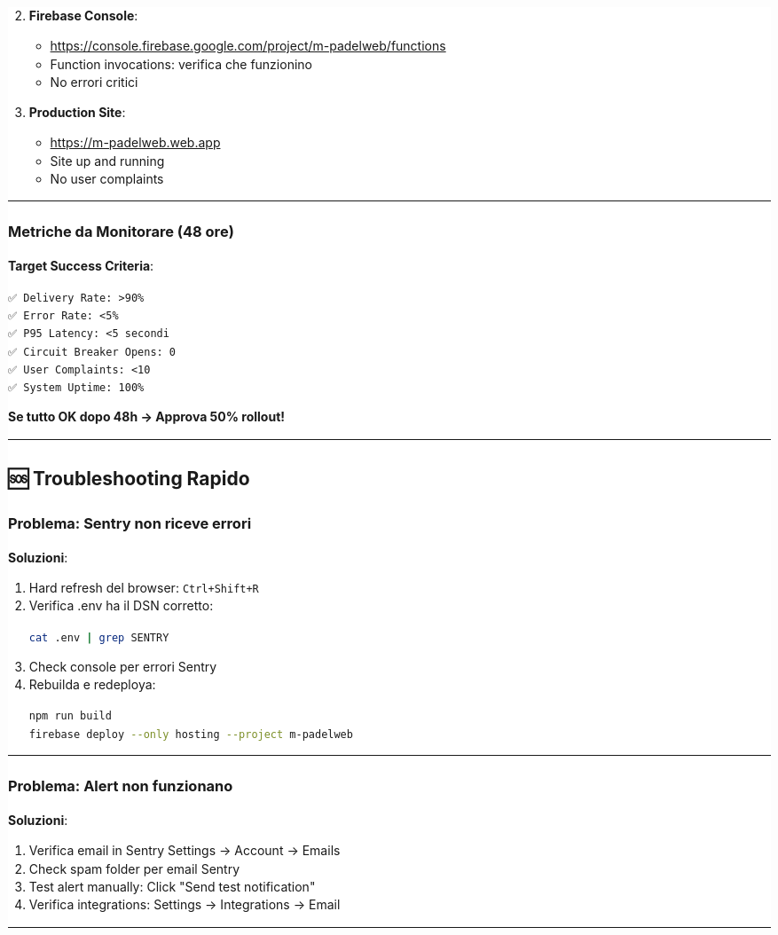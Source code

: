 2. **Firebase Console**:
   - https://console.firebase.google.com/project/m-padelweb/functions
   - Function invocations: verifica che funzionino
   - No errori critici

3. **Production Site**:
   - https://m-padelweb.web.app
   - Site up and running
   - No user complaints

---

### Metriche da Monitorare (48 ore)

**Target Success Criteria**:
```
✅ Delivery Rate: >90%
✅ Error Rate: <5%
✅ P95 Latency: <5 secondi
✅ Circuit Breaker Opens: 0
✅ User Complaints: <10
✅ System Uptime: 100%
```

**Se tutto OK dopo 48h → Approva 50% rollout!**

---

## 🆘 Troubleshooting Rapido

### Problema: Sentry non riceve errori

**Soluzioni**:
1. Hard refresh del browser: `Ctrl+Shift+R`
2. Verifica .env ha il DSN corretto:
   ```bash
   cat .env | grep SENTRY
   ```
3. Check console per errori Sentry
4. Rebuilda e redeploya:
   ```bash
   npm run build
   firebase deploy --only hosting --project m-padelweb
   ```

---

### Problema: Alert non funzionano

**Soluzioni**:
1. Verifica email in Sentry Settings → Account → Emails
2. Check spam folder per email Sentry
3. Test alert manually: Click "Send test notification"
4. Verifica integrations: Settings → Integrations → Email

---